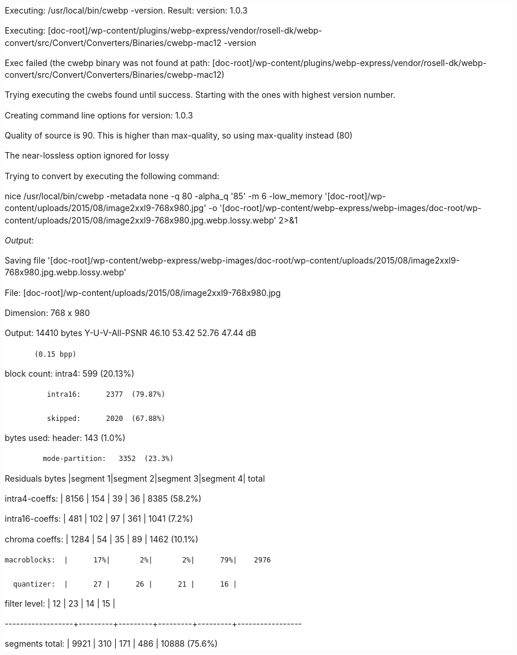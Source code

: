 Executing: /usr/local/bin/cwebp -version. Result: version: 1.0.3

Executing: [doc-root]/wp-content/plugins/webp-express/vendor/rosell-dk/webp-convert/src/Convert/Converters/Binaries/cwebp-mac12 -version

Exec failed (the cwebp binary was not found at path: [doc-root]/wp-content/plugins/webp-express/vendor/rosell-dk/webp-convert/src/Convert/Converters/Binaries/cwebp-mac12)

Trying executing the cwebs found until success. Starting with the ones with highest version number.

Creating command line options for version: 1.0.3

Quality of source is 90. This is higher than max-quality, so using max-quality instead (80)

The near-lossless option ignored for lossy

Trying to convert by executing the following command:

nice /usr/local/bin/cwebp -metadata none -q 80 -alpha_q '85' -m 6 -low_memory '[doc-root]/wp-content/uploads/2015/08/image2xxl9-768x980.jpg' -o '[doc-root]/wp-content/webp-express/webp-images/doc-root/wp-content/uploads/2015/08/image2xxl9-768x980.jpg.webp.lossy.webp' 2>&1


*Output:* 

Saving file '[doc-root]/wp-content/webp-express/webp-images/doc-root/wp-content/uploads/2015/08/image2xxl9-768x980.jpg.webp.lossy.webp'

File:      [doc-root]/wp-content/uploads/2015/08/image2xxl9-768x980.jpg

Dimension: 768 x 980

Output:    14410 bytes Y-U-V-All-PSNR 46.10 53.42 52.76   47.44 dB

           (0.15 bpp)

block count:  intra4:        599  (20.13%)

              intra16:      2377  (79.87%)

              skipped:      2020  (67.88%)

bytes used:  header:            143  (1.0%)

             mode-partition:   3352  (23.3%)

 Residuals bytes  |segment 1|segment 2|segment 3|segment 4|  total

  intra4-coeffs:  |    8156 |     154 |      39 |      36 |    8385  (58.2%)

 intra16-coeffs:  |     481 |     102 |      97 |     361 |    1041  (7.2%)

  chroma coeffs:  |    1284 |      54 |      35 |      89 |    1462  (10.1%)

    macroblocks:  |      17%|       2%|       2%|      79%|    2976

      quantizer:  |      27 |      26 |      21 |      16 |

   filter level:  |      12 |      23 |      14 |      15 |

------------------+---------+---------+---------+---------+-----------------

 segments total:  |    9921 |     310 |     171 |     486 |   10888  (75.6%)

